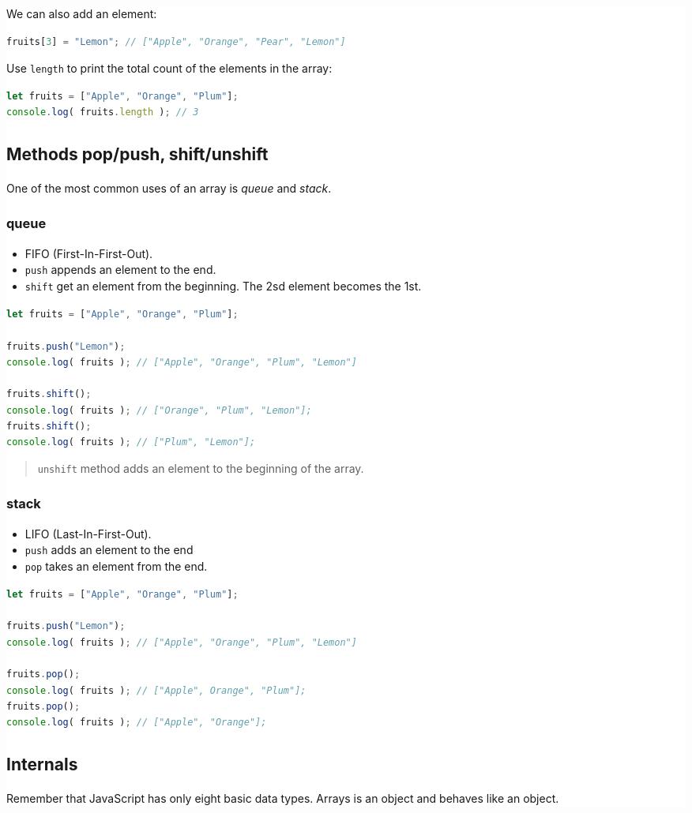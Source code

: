We can also add an element:
```js
fruits[3] = "Lemon"; // ["Apple", "Orange", "Pear", "Lemon"]
```

Use `length` to print the total count of the elements in the array:
```js
let fruits = ["Apple", "Orange", "Plum"];
console.log( fruits.length ); // 3
```

## Methods pop/push, shift/unshift
One of the most common uses of an array is *queue* and *stack*.

### queue
- FIFO (First-In-First-Out).
- `push` appends an element to the end.
- `shift` get an element from the beginning. The 2sd element becomes the 1st.

```js
let fruits = ["Apple", "Orange", "Plum"];

fruits.push("Lemon");
console.log( fruits ); // ["Apple", "Orange", "Plum", "Lemon"]

fruits.shift();
console.log( fruits ); // ["Orange", "Plum", "Lemon"];
fruits.shift();
console.log( fruits ); // ["Plum", "Lemon"];
```

> `unshift` method adds an element to the beginning of the array.

### stack
- LIFO (Last-In-First-Out).
- `push` adds an element to the end
- `pop` takes an element from the end.

```js
let fruits = ["Apple", "Orange", "Plum"];

fruits.push("Lemon");
console.log( fruits ); // ["Apple", "Orange", "Plum", "Lemon"]

fruits.pop();
console.log( fruits ); // ["Apple", Orange", "Plum"];
fruits.pop();
console.log( fruits ); // ["Apple", "Orange"];
```

## Internals
Remember that JavaScript has only eight basic data types. Arrays is an object and behaves like an object.
